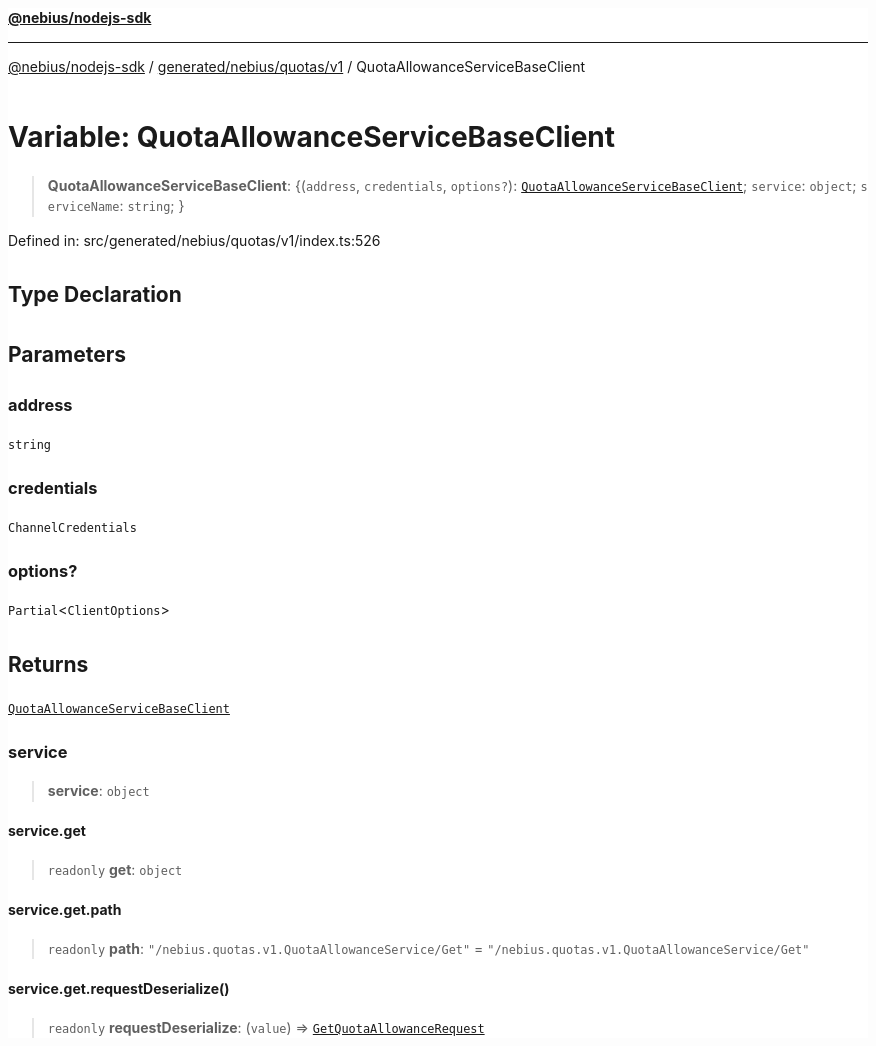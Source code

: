 [**@nebius/nodejs-sdk**](../../../../../README.md)

---

[@nebius/nodejs-sdk](../../../../../README.md) / [generated/nebius/quotas/v1](../README.md) / QuotaAllowanceServiceBaseClient

# Variable: QuotaAllowanceServiceBaseClient

> **QuotaAllowanceServiceBaseClient**: \{(`address`, `credentials`, `options?`): [`QuotaAllowanceServiceBaseClient`](../interfaces/QuotaAllowanceServiceBaseClient.md); `service`: `object`; `serviceName`: `string`; \}

Defined in: src/generated/nebius/quotas/v1/index.ts:526

## Type Declaration

## Parameters

### address

`string`

### credentials

`ChannelCredentials`

### options?

`Partial`\<`ClientOptions`\>

## Returns

[`QuotaAllowanceServiceBaseClient`](../interfaces/QuotaAllowanceServiceBaseClient.md)

### service

> **service**: `object`

#### service.get

> `readonly` **get**: `object`

#### service.get.path

> `readonly` **path**: `"/nebius.quotas.v1.QuotaAllowanceService/Get"` = `"/nebius.quotas.v1.QuotaAllowanceService/Get"`

#### service.get.requestDeserialize()

> `readonly` **requestDeserialize**: (`value`) => [`GetQuotaAllowanceRequest`](../interfaces/GetQuotaAllowanceRequest.md)
